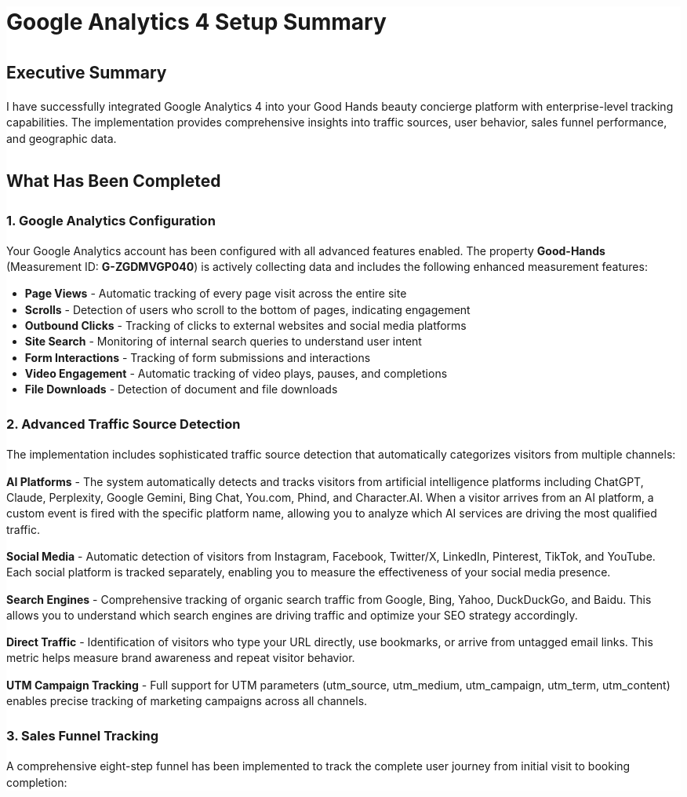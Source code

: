 # Google Analytics 4 Setup Summary

## Executive Summary

I have successfully integrated Google Analytics 4 into your Good Hands beauty concierge platform with enterprise-level tracking capabilities. The implementation provides comprehensive insights into traffic sources, user behavior, sales funnel performance, and geographic data.

## What Has Been Completed

### 1. Google Analytics Configuration

Your Google Analytics account has been configured with all advanced features enabled. The property **Good-Hands** (Measurement ID: **G-ZGDMVGP040**) is actively collecting data and includes the following enhanced measurement features:

- **Page Views** - Automatic tracking of every page visit across the entire site
- **Scrolls** - Detection of users who scroll to the bottom of pages, indicating engagement
- **Outbound Clicks** - Tracking of clicks to external websites and social media platforms
- **Site Search** - Monitoring of internal search queries to understand user intent
- **Form Interactions** - Tracking of form submissions and interactions
- **Video Engagement** - Automatic tracking of video plays, pauses, and completions
- **File Downloads** - Detection of document and file downloads

### 2. Advanced Traffic Source Detection

The implementation includes sophisticated traffic source detection that automatically categorizes visitors from multiple channels:

**AI Platforms** - The system automatically detects and tracks visitors from artificial intelligence platforms including ChatGPT, Claude, Perplexity, Google Gemini, Bing Chat, You.com, Phind, and Character.AI. When a visitor arrives from an AI platform, a custom event is fired with the specific platform name, allowing you to analyze which AI services are driving the most qualified traffic.

**Social Media** - Automatic detection of visitors from Instagram, Facebook, Twitter/X, LinkedIn, Pinterest, TikTok, and YouTube. Each social platform is tracked separately, enabling you to measure the effectiveness of your social media presence.

**Search Engines** - Comprehensive tracking of organic search traffic from Google, Bing, Yahoo, DuckDuckGo, and Baidu. This allows you to understand which search engines are driving traffic and optimize your SEO strategy accordingly.

**Direct Traffic** - Identification of visitors who type your URL directly, use bookmarks, or arrive from untagged email links. This metric helps measure brand awareness and repeat visitor behavior.

**UTM Campaign Tracking** - Full support for UTM parameters (utm_source, utm_medium, utm_campaign, utm_term, utm_content) enables precise tracking of marketing campaigns across all channels.

### 3. Sales Funnel Tracking

A comprehensive eight-step funnel has been implemented to track the complete user journey from initial visit to booking completion:
